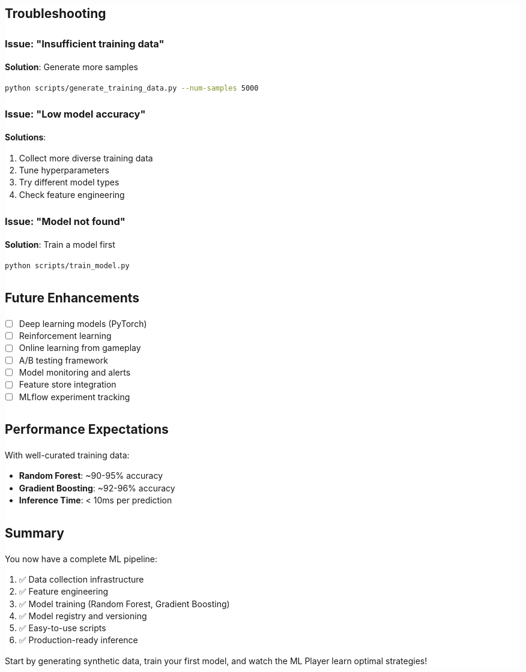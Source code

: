 ## Troubleshooting

### Issue: "Insufficient training data"

**Solution**: Generate more samples
```bash
python scripts/generate_training_data.py --num-samples 5000
```

### Issue: "Low model accuracy"

**Solutions**:
1. Collect more diverse training data
2. Tune hyperparameters
3. Try different model types
4. Check feature engineering

### Issue: "Model not found"

**Solution**: Train a model first
```bash
python scripts/train_model.py
```

## Future Enhancements

- [ ] Deep learning models (PyTorch)
- [ ] Reinforcement learning
- [ ] Online learning from gameplay
- [ ] A/B testing framework
- [ ] Model monitoring and alerts
- [ ] Feature store integration
- [ ] MLflow experiment tracking

## Performance Expectations

With well-curated training data:
- **Random Forest**: ~90-95% accuracy
- **Gradient Boosting**: ~92-96% accuracy
- **Inference Time**: < 10ms per prediction

## Summary

You now have a complete ML pipeline:
1. ✅ Data collection infrastructure
2. ✅ Feature engineering
3. ✅ Model training (Random Forest, Gradient Boosting)
4. ✅ Model registry and versioning
5. ✅ Easy-to-use scripts
6. ✅ Production-ready inference

Start by generating synthetic data, train your first model, and watch the ML Player learn optimal strategies!
